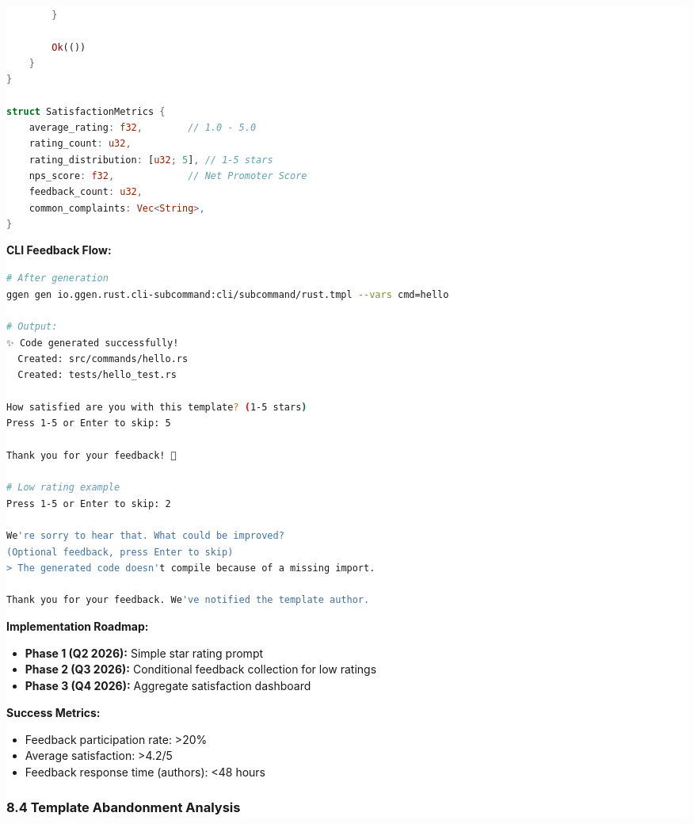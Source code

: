 ```rust
        }

        Ok(())
    }
}

struct SatisfactionMetrics {
    average_rating: f32,        // 1.0 - 5.0
    rating_count: u32,
    rating_distribution: [u32; 5], // 1-5 stars
    nps_score: f32,             // Net Promoter Score
    feedback_count: u32,
    common_complaints: Vec<String>,
}
```

**CLI Feedback Flow:**
```bash
# After generation
ggen gen io.ggen.rust.cli-subcommand:cli/subcommand/rust.tmpl --vars cmd=hello

# Output:
✨ Code generated successfully!
  Created: src/commands/hello.rs
  Created: tests/hello_test.rs

How satisfied are you with this template? (1-5 stars)
Press 1-5 or Enter to skip: 5

Thank you for your feedback! 🙏

# Low rating example
Press 1-5 or Enter to skip: 2

We're sorry to hear that. What could be improved?
(Optional feedback, press Enter to skip)
> The generated code doesn't compile because of a missing import.

Thank you for your feedback. We've notified the template author.
```

**Implementation Roadmap:**
- **Phase 1 (Q2 2026):** Simple star rating prompt
- **Phase 2 (Q3 2026):** Conditional feedback collection for low ratings
- **Phase 3 (Q4 2026):** Aggregate satisfaction dashboard

**Success Metrics:**
- Feedback participation rate: >20%
- Average satisfaction: >4.2/5
- Feedback response time (authors): <48 hours

### 8.4 Template Abandonment Analysis
